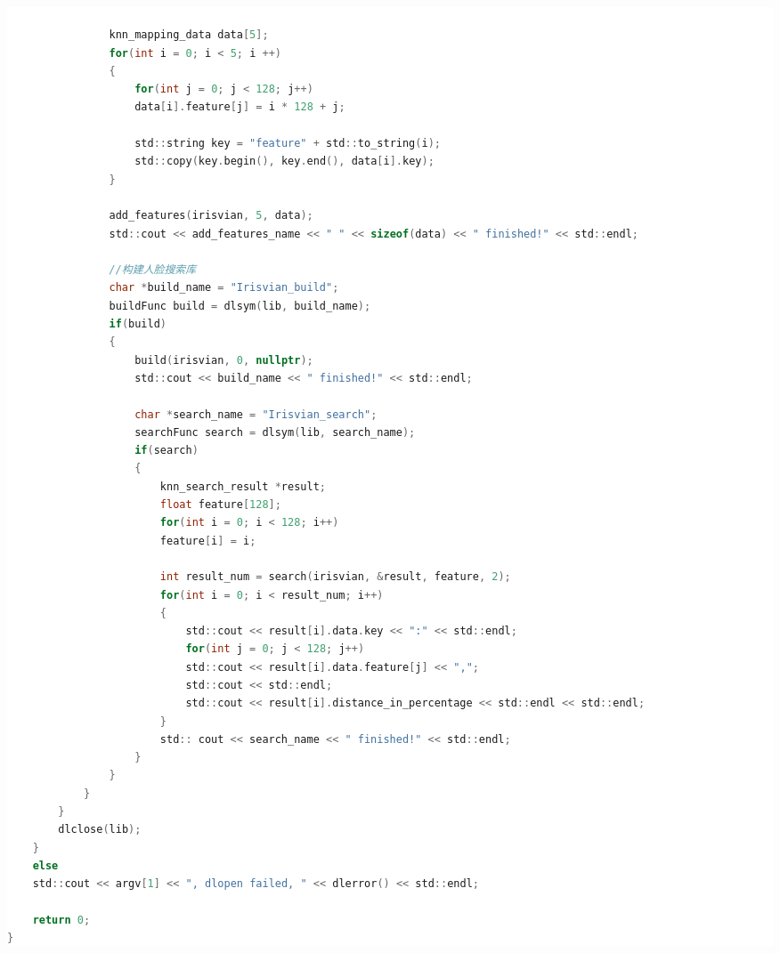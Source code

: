 ```c
				
				knn_mapping_data data[5];
				for(int i = 0; i < 5; i ++)
				{
					for(int j = 0; j < 128; j++)
					data[i].feature[j] = i * 128 + j;
					
					std::string key = "feature" + std::to_string(i);
					std::copy(key.begin(), key.end(), data[i].key);
				}
				
				add_features(irisvian, 5, data);
				std::cout << add_features_name << " " << sizeof(data) << " finished!" << std::endl;
				
				//构建人脸搜索库
				char *build_name = "Irisvian_build";
				buildFunc build = dlsym(lib, build_name);
				if(build)
				{
					build(irisvian, 0, nullptr);
					std::cout << build_name << " finished!" << std::endl;
					
					char *search_name = "Irisvian_search";
					searchFunc search = dlsym(lib, search_name);
					if(search)
					{
						knn_search_result *result;
						float feature[128];
						for(int i = 0; i < 128; i++)
						feature[i] = i;
						
						int result_num = search(irisvian, &result, feature, 2);
						for(int i = 0; i < result_num; i++)
						{
							std::cout << result[i].data.key << ":" << std::endl;
							for(int j = 0; j < 128; j++)
							std::cout << result[i].data.feature[j] << ",";
							std::cout << std::endl;
							std::cout << result[i].distance_in_percentage << std::endl << std::endl;
						}
						std:: cout << search_name << " finished!" << std::endl;
					}
				}				
			}
		}
		dlclose(lib);
	}
	else
	std::cout << argv[1] << ", dlopen failed, " << dlerror() << std::endl;
	
	return 0;
}


```

